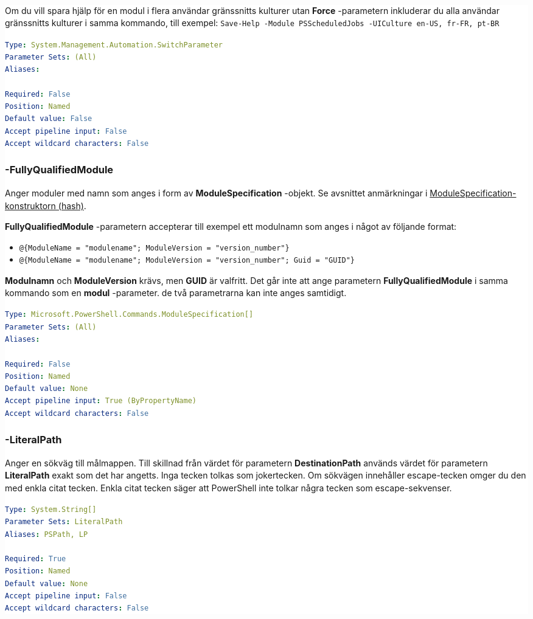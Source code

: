 Om du vill spara hjälp för en modul i flera användar gränssnitts kulturer utan **Force** -parametern inkluderar du alla användar gränssnitts kulturer i samma kommando, till exempel: `Save-Help -Module PSScheduledJobs -UICulture en-US, fr-FR, pt-BR`

```yaml
Type: System.Management.Automation.SwitchParameter
Parameter Sets: (All)
Aliases:

Required: False
Position: Named
Default value: False
Accept pipeline input: False
Accept wildcard characters: False
```

### -FullyQualifiedModule

Anger moduler med namn som anges i form av **ModuleSpecification** -objekt. Se avsnittet anmärkningar i [ModuleSpecification-konstruktorn (hash)](/dotnet/api/microsoft.powershell.commands.modulespecification.-ctor#Microsoft_PowerShell_Commands_ModuleSpecification__ctor_System_Collections_Hashtable_).

**FullyQualifiedModule** -parametern accepterar till exempel ett modulnamn som anges i något av följande format:

- `@{ModuleName = "modulename"; ModuleVersion = "version_number"}`
- `@{ModuleName = "modulename"; ModuleVersion = "version_number"; Guid = "GUID"}`

**Modulnamn** och **ModuleVersion** krävs, men **GUID** är valfritt. Det går inte att ange parametern **FullyQualifiedModule** i samma kommando som en **modul** -parameter. de två parametrarna kan inte anges samtidigt.

```yaml
Type: Microsoft.PowerShell.Commands.ModuleSpecification[]
Parameter Sets: (All)
Aliases:

Required: False
Position: Named
Default value: None
Accept pipeline input: True (ByPropertyName)
Accept wildcard characters: False
```

### -LiteralPath

Anger en sökväg till målmappen. Till skillnad från värdet för parametern **DestinationPath** används värdet för parametern **LiteralPath** exakt som det har angetts. Inga tecken tolkas som jokertecken. Om sökvägen innehåller escape-tecken omger du den med enkla citat tecken. Enkla citat tecken säger att PowerShell inte tolkar några tecken som escape-sekvenser.

```yaml
Type: System.String[]
Parameter Sets: LiteralPath
Aliases: PSPath, LP

Required: True
Position: Named
Default value: None
Accept pipeline input: False
Accept wildcard characters: False
```
